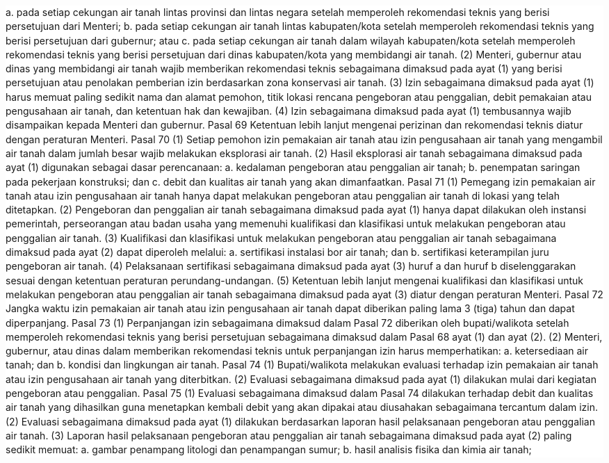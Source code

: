 a. pada setiap cekungan air tanah lintas provinsi dan lintas negara setelah memperoleh rekomendasi teknis yang berisi persetujuan dari Menteri;
b. pada setiap cekungan air tanah lintas kabupaten/kota setelah memperoleh rekomendasi teknis yang berisi persetujuan dari gubernur; atau
c. pada setiap cekungan air tanah dalam wilayah kabupaten/kota setelah memperoleh rekomendasi teknis yang berisi persetujuan dari dinas kabupaten/kota yang membidangi air tanah.
(2) Menteri, gubernur atau dinas yang membidangi air tanah wajib memberikan rekomendasi teknis sebagaimana dimaksud pada ayat (1) yang berisi persetujuan atau penolakan pemberian izin berdasarkan zona konservasi air tanah.
(3) Izin sebagaimana dimaksud pada ayat (1) harus memuat paling sedikit nama dan alamat pemohon, titik lokasi rencana pengeboran atau penggalian, debit pemakaian atau pengusahaan air tanah, dan ketentuan hak dan kewajiban.
(4) Izin sebagaimana dimaksud pada ayat (1) tembusannya wajib disampaikan kepada Menteri dan gubernur.
Pasal 69
Ketentuan lebih lanjut mengenai perizinan dan rekomendasi teknis diatur dengan peraturan Menteri.
Pasal 70
(1) Setiap pemohon izin pemakaian air tanah atau izin pengusahaan air tanah yang mengambil air tanah dalam jumlah besar wajib melakukan eksplorasi air tanah.
(2) Hasil eksplorasi air tanah sebagaimana dimaksud pada ayat (1) digunakan sebagai dasar perencanaan:
a. kedalaman pengeboran atau penggalian air tanah;
b. penempatan saringan pada pekerjaan konstruksi; dan
c. debit dan kualitas air tanah yang akan dimanfaatkan.
Pasal 71
(1) Pemegang izin pemakaian air tanah atau izin pengusahaan air tanah hanya dapat melakukan pengeboran atau penggalian air tanah di lokasi yang telah ditetapkan.
(2) Pengeboran dan penggalian air tanah sebagaimana dimaksud pada ayat (1) hanya dapat dilakukan oleh instansi pemerintah, perseorangan atau badan usaha yang memenuhi kualifikasi dan klasifikasi untuk melakukan pengeboran atau penggalian air tanah.
(3) Kualifikasi dan klasifikasi untuk melakukan pengeboran atau penggalian air tanah sebagaimana dimaksud pada ayat (2) dapat diperoleh melalui:
a. sertifikasi instalasi bor air tanah; dan
b. sertifikasi keterampilan juru pengeboran air tanah.
(4) Pelaksanaan sertifikasi sebagaimana dimaksud pada ayat (3) huruf a dan huruf b diselenggarakan sesuai dengan ketentuan peraturan perundang-undangan.
(5) Ketentuan lebih lanjut mengenai kualifikasi dan klasifikasi untuk melakukan pengeboran atau penggalian air tanah sebagaimana dimaksud pada ayat (3) diatur dengan peraturan Menteri.
Pasal 72
Jangka waktu izin pemakaian air tanah atau izin pengusahaan air tanah dapat diberikan paling lama 3 (tiga) tahun dan dapat diperpanjang.
Pasal 73
(1) Perpanjangan izin sebagaimana dimaksud dalam Pasal 72 diberikan oleh bupati/walikota setelah memperoleh rekomendasi teknis yang berisi persetujuan sebagaimana dimaksud dalam Pasal 68 ayat (1) dan ayat (2).
(2) Menteri, gubernur, atau dinas dalam memberikan rekomendasi teknis untuk perpanjangan izin harus memperhatikan:
a. ketersediaan air tanah; dan
b. kondisi dan lingkungan air tanah.
Pasal 74
(1) Bupati/walikota melakukan evaluasi terhadap izin pemakaian air tanah atau izin pengusahaan air tanah yang diterbitkan.
(2) Evaluasi sebagaimana dimaksud pada ayat (1) dilakukan mulai dari kegiatan pengeboran atau penggalian.
Pasal 75
(1) Evaluasi sebagaimana dimaksud dalam Pasal 74 dilakukan terhadap debit dan kualitas air tanah yang dihasilkan guna menetapkan kembali debit yang akan dipakai atau diusahakan sebagaimana tercantum dalam izin.
(2) Evaluasi sebagaimana dimaksud pada ayat (1) dilakukan berdasarkan laporan hasil pelaksanaan pengeboran atau penggalian air tanah.
(3) Laporan hasil pelaksanaan pengeboran atau penggalian air tanah sebagaimana dimaksud pada ayat (2) paling sedikit memuat:
a. gambar penampang litologi dan penampangan sumur;
b. hasil analisis fisika dan kimia air tanah;